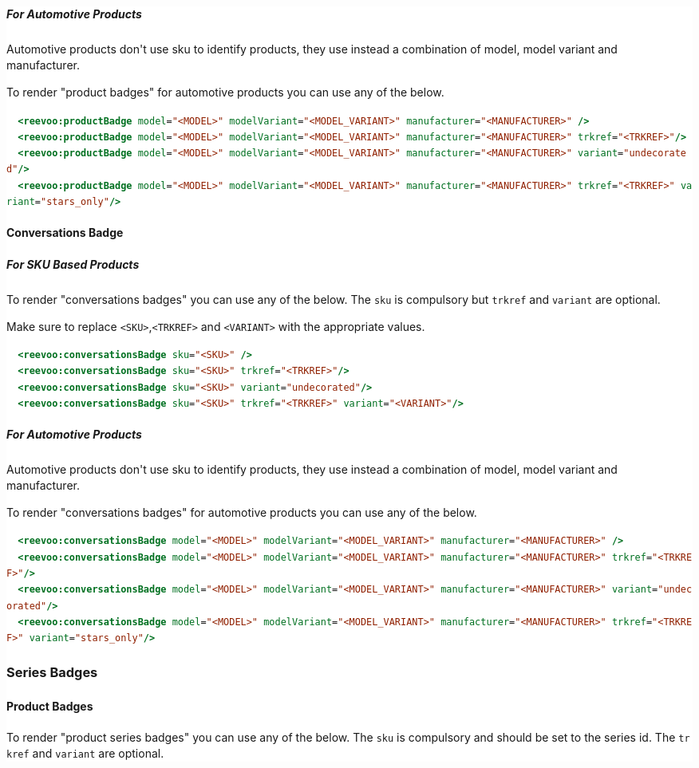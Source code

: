 ##### For Automotive Products

Automotive products don't use sku to identify products, they use instead a combination of model, model variant and manufacturer.

To render "product badges" for automotive products you can use any of the below.

```JSP
  <reevoo:productBadge model="<MODEL>" modelVariant="<MODEL_VARIANT>" manufacturer="<MANUFACTURER>" />
  <reevoo:productBadge model="<MODEL>" modelVariant="<MODEL_VARIANT>" manufacturer="<MANUFACTURER>" trkref="<TRKREF>"/>
  <reevoo:productBadge model="<MODEL>" modelVariant="<MODEL_VARIANT>" manufacturer="<MANUFACTURER>" variant="undecorated"/>
  <reevoo:productBadge model="<MODEL>" modelVariant="<MODEL_VARIANT>" manufacturer="<MANUFACTURER>" trkref="<TRKREF>" variant="stars_only"/>
```

#### Conversations Badge

##### For SKU Based Products

To render "conversations badges" you can use any of the below.
The ```sku``` is compulsory but ```trkref``` and ```variant``` are optional.

Make sure to replace `<SKU>`,`<TRKREF>` and `<VARIANT>` with the appropriate values.

```JSP
  <reevoo:conversationsBadge sku="<SKU>" />
  <reevoo:conversationsBadge sku="<SKU>" trkref="<TRKREF>"/>
  <reevoo:conversationsBadge sku="<SKU>" variant="undecorated"/>
  <reevoo:conversationsBadge sku="<SKU>" trkref="<TRKREF>" variant="<VARIANT>"/>
```

##### For Automotive Products

Automotive products don't use sku to identify products, they use instead a combination of model, model variant and manufacturer.

To render "conversations badges" for automotive products you can use any of the below.

```JSP
  <reevoo:conversationsBadge model="<MODEL>" modelVariant="<MODEL_VARIANT>" manufacturer="<MANUFACTURER>" />
  <reevoo:conversationsBadge model="<MODEL>" modelVariant="<MODEL_VARIANT>" manufacturer="<MANUFACTURER>" trkref="<TRKREF>"/>
  <reevoo:conversationsBadge model="<MODEL>" modelVariant="<MODEL_VARIANT>" manufacturer="<MANUFACTURER>" variant="undecorated"/>
  <reevoo:conversationsBadge model="<MODEL>" modelVariant="<MODEL_VARIANT>" manufacturer="<MANUFACTURER>" trkref="<TRKREF>" variant="stars_only"/>
```

### Series Badges

#### Product Badges

To render "product series badges" you can use any of the below.
The ```sku``` is compulsory and should be set to the series id. The ```trkref``` and ```variant``` are optional.
